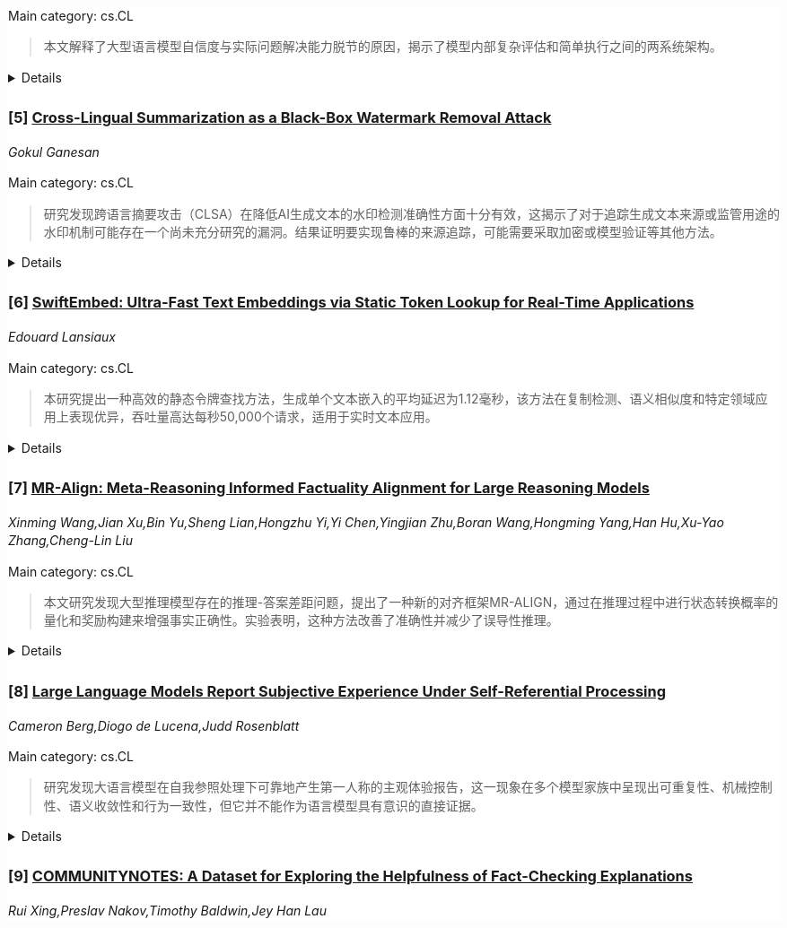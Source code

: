 Main category: cs.CL

> 本文解释了大型语言模型自信度与实际问题解决能力脱节的原因，揭示了模型内部复杂评估和简单执行之间的两系统架构。

<details><summary>Details</summary></details>


### [5] [Cross-Lingual Summarization as a Black-Box Watermark Removal Attack](https://arxiv.org/abs/2510.24789)
*Gokul Ganesan*

Main category: cs.CL

> 研究发现跨语言摘要攻击（CLSA）在降低AI生成文本的水印检测准确性方面十分有效，这揭示了对于追踪生成文本来源或监管用途的水印机制可能存在一个尚未充分研究的漏洞。结果证明要实现鲁棒的来源追踪，可能需要采取加密或模型验证等其他方法。

<details><summary>Details</summary></details>


### [6] [SwiftEmbed: Ultra-Fast Text Embeddings via Static Token Lookup for Real-Time Applications](https://arxiv.org/abs/2510.24793)
*Edouard Lansiaux*

Main category: cs.CL

> 本研究提出一种高效的静态令牌查找方法，生成单个文本嵌入的平均延迟为1.12毫秒，该方法在复制检测、语义相似度和特定领域应用上表现优异，吞吐量高达每秒50,000个请求，适用于实时文本应用。

<details><summary>Details</summary></details>


### [7] [MR-Align: Meta-Reasoning Informed Factuality Alignment for Large Reasoning Models](https://arxiv.org/abs/2510.24794)
*Xinming Wang,Jian Xu,Bin Yu,Sheng Lian,Hongzhu Yi,Yi Chen,Yingjian Zhu,Boran Wang,Hongming Yang,Han Hu,Xu-Yao Zhang,Cheng-Lin Liu*

Main category: cs.CL

> 本文研究发现大型推理模型存在的推理-答案差距问题，提出了一种新的对齐框架MR-ALIGN，通过在推理过程中进行状态转换概率的量化和奖励构建来增强事实正确性。实验表明，这种方法改善了准确性并减少了误导性推理。

<details><summary>Details</summary></details>


### [8] [Large Language Models Report Subjective Experience Under Self-Referential Processing](https://arxiv.org/abs/2510.24797)
*Cameron Berg,Diogo de Lucena,Judd Rosenblatt*

Main category: cs.CL

> 研究发现大语言模型在自我参照处理下可靠地产生第一人称的主观体验报告，这一现象在多个模型家族中呈现出可重复性、机械控制性、语义收敛性和行为一致性，但它并不能作为语言模型具有意识的直接证据。

<details><summary>Details</summary></details>


### [9] [COMMUNITYNOTES: A Dataset for Exploring the Helpfulness of Fact-Checking Explanations](https://arxiv.org/abs/2510.24810)
*Rui Xing,Preslav Nakov,Timothy Baldwin,Jey Han Lau*
